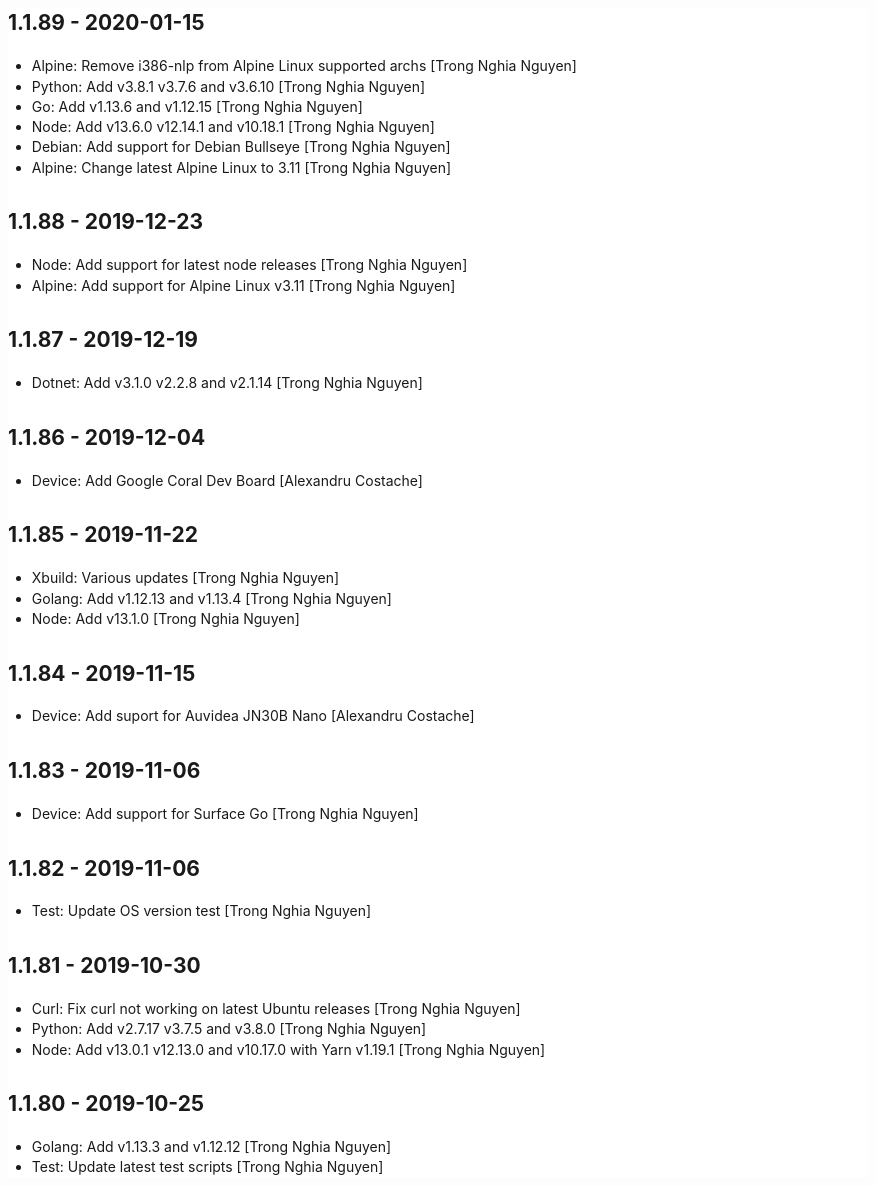## 1.1.89 - 2020-01-15

* Alpine: Remove i386-nlp from Alpine Linux supported archs [Trong Nghia Nguyen]
* Python: Add v3.8.1 v3.7.6 and v3.6.10 [Trong Nghia Nguyen]
* Go: Add v1.13.6 and v1.12.15 [Trong Nghia Nguyen]
* Node: Add v13.6.0 v12.14.1 and v10.18.1 [Trong Nghia Nguyen]
* Debian: Add support for Debian Bullseye [Trong Nghia Nguyen]
* Alpine: Change latest Alpine Linux to 3.11 [Trong Nghia Nguyen]

## 1.1.88 - 2019-12-23

* Node: Add support for latest node releases [Trong Nghia Nguyen]
* Alpine: Add support for Alpine Linux v3.11 [Trong Nghia Nguyen]

## 1.1.87 - 2019-12-19

* Dotnet: Add v3.1.0 v2.2.8 and v2.1.14 [Trong Nghia Nguyen]

## 1.1.86 - 2019-12-04

* Device: Add Google Coral Dev Board [Alexandru Costache]

## 1.1.85 - 2019-11-22

* Xbuild: Various updates [Trong Nghia Nguyen]
* Golang: Add v1.12.13 and v1.13.4 [Trong Nghia Nguyen]
* Node: Add v13.1.0 [Trong Nghia Nguyen]

## 1.1.84 - 2019-11-15

* Device: Add suport for Auvidea JN30B Nano [Alexandru Costache]

## 1.1.83 - 2019-11-06

* Device: Add support for Surface Go [Trong Nghia Nguyen]

## 1.1.82 - 2019-11-06

* Test: Update OS version test [Trong Nghia Nguyen]

## 1.1.81 - 2019-10-30

* Curl: Fix curl not working on latest Ubuntu releases [Trong Nghia Nguyen]
* Python: Add v2.7.17 v3.7.5 and v3.8.0 [Trong Nghia Nguyen]
* Node: Add v13.0.1 v12.13.0 and v10.17.0 with Yarn v1.19.1 [Trong Nghia Nguyen]

## 1.1.80 - 2019-10-25

* Golang: Add v1.13.3 and v1.12.12 [Trong Nghia Nguyen]
* Test: Update latest test scripts [Trong Nghia Nguyen]
